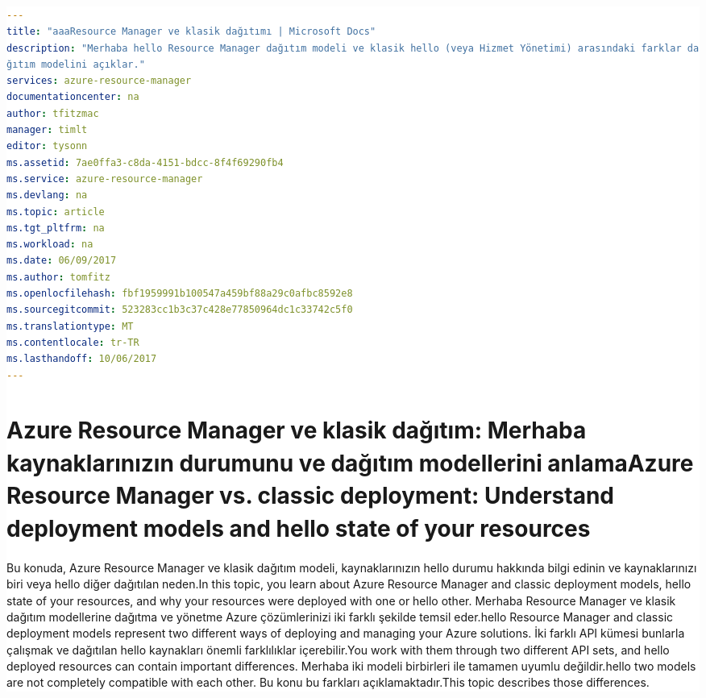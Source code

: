 ```yaml
---
title: "aaaResource Manager ve klasik dağıtımı | Microsoft Docs"
description: "Merhaba hello Resource Manager dağıtım modeli ve klasik hello (veya Hizmet Yönetimi) arasındaki farklar dağıtım modelini açıklar."
services: azure-resource-manager
documentationcenter: na
author: tfitzmac
manager: timlt
editor: tysonn
ms.assetid: 7ae0ffa3-c8da-4151-bdcc-8f4f69290fb4
ms.service: azure-resource-manager
ms.devlang: na
ms.topic: article
ms.tgt_pltfrm: na
ms.workload: na
ms.date: 06/09/2017
ms.author: tomfitz
ms.openlocfilehash: fbf1959991b100547a459bf88a29c0afbc8592e8
ms.sourcegitcommit: 523283cc1b3c37c428e77850964dc1c33742c5f0
ms.translationtype: MT
ms.contentlocale: tr-TR
ms.lasthandoff: 10/06/2017
---
```

# <a name="azure-resource-manager-vs-classic-deployment-understand-deployment-models-and-hello-state-of-your-resources"></a><span data-ttu-id="cec7d-103">Azure Resource Manager ve klasik dağıtım: Merhaba kaynaklarınızın durumunu ve dağıtım modellerini anlama</span><span class="sxs-lookup"><span data-stu-id="cec7d-103">Azure Resource Manager vs. classic deployment: Understand deployment models and hello state of your resources</span></span>
<span data-ttu-id="cec7d-104">Bu konuda, Azure Resource Manager ve klasik dağıtım modeli, kaynaklarınızın hello durumu hakkında bilgi edinin ve kaynaklarınızı biri veya hello diğer dağıtılan neden.</span><span class="sxs-lookup"><span data-stu-id="cec7d-104">In this topic, you learn about Azure Resource Manager and classic deployment models, hello state of your resources, and why your resources were deployed with one or hello other.</span></span> <span data-ttu-id="cec7d-105">Merhaba Resource Manager ve klasik dağıtım modellerine dağıtma ve yönetme Azure çözümlerinizi iki farklı şekilde temsil eder.</span><span class="sxs-lookup"><span data-stu-id="cec7d-105">hello Resource Manager and classic deployment models represent two different ways of deploying and managing your Azure solutions.</span></span> <span data-ttu-id="cec7d-106">İki farklı API kümesi bunlarla çalışmak ve dağıtılan hello kaynakları önemli farklılıklar içerebilir.</span><span class="sxs-lookup"><span data-stu-id="cec7d-106">You work with them through two different API sets, and hello deployed resources can contain important differences.</span></span> <span data-ttu-id="cec7d-107">Merhaba iki modeli birbirleri ile tamamen uyumlu değildir.</span><span class="sxs-lookup"><span data-stu-id="cec7d-107">hello two models are not completely compatible with each other.</span></span> <span data-ttu-id="cec7d-108">Bu konu bu farkları açıklamaktadır.</span><span class="sxs-lookup"><span data-stu-id="cec7d-108">This topic describes those differences.</span></span>
